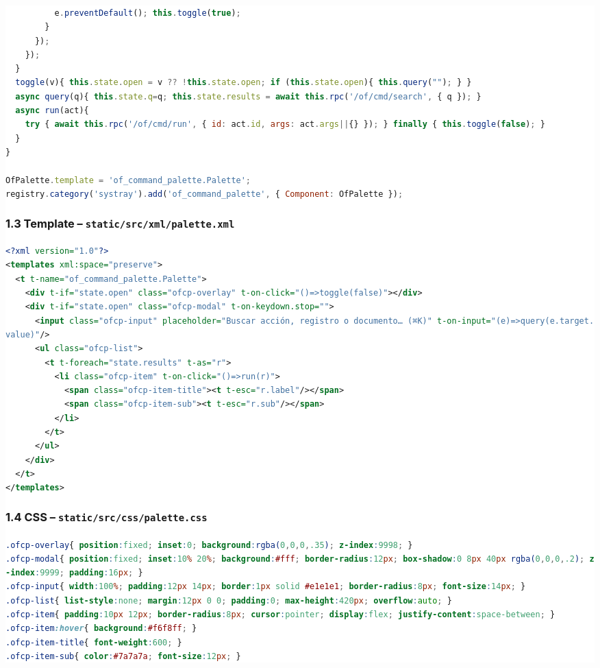 ```javascript
          e.preventDefault(); this.toggle(true);
        }
      });
    });
  }
  toggle(v){ this.state.open = v ?? !this.state.open; if (this.state.open){ this.query(""); } }
  async query(q){ this.state.q=q; this.state.results = await this.rpc('/of/cmd/search', { q }); }
  async run(act){
    try { await this.rpc('/of/cmd/run', { id: act.id, args: act.args||{} }); } finally { this.toggle(false); }
  }
}

OfPalette.template = 'of_command_palette.Palette';
registry.category('systray').add('of_command_palette', { Component: OfPalette });
```

### 1.3 Template – `static/src/xml/palette.xml`

```xml
<?xml version="1.0"?>
<templates xml:space="preserve">
  <t t-name="of_command_palette.Palette">
    <div t-if="state.open" class="ofcp-overlay" t-on-click="()=>toggle(false)"></div>
    <div t-if="state.open" class="ofcp-modal" t-on-keydown.stop="">
      <input class="ofcp-input" placeholder="Buscar acción, registro o documento… (⌘K)" t-on-input="(e)=>query(e.target.value)"/>
      <ul class="ofcp-list">
        <t t-foreach="state.results" t-as="r">
          <li class="ofcp-item" t-on-click="()=>run(r)">
            <span class="ofcp-item-title"><t t-esc="r.label"/></span>
            <span class="ofcp-item-sub"><t t-esc="r.sub"/></span>
          </li>
        </t>
      </ul>
    </div>
  </t>
</templates>
```

### 1.4 CSS – `static/src/css/palette.css`

```css
.ofcp-overlay{ position:fixed; inset:0; background:rgba(0,0,0,.35); z-index:9998; }
.ofcp-modal{ position:fixed; inset:10% 20%; background:#fff; border-radius:12px; box-shadow:0 8px 40px rgba(0,0,0,.2); z-index:9999; padding:16px; }
.ofcp-input{ width:100%; padding:12px 14px; border:1px solid #e1e1e1; border-radius:8px; font-size:14px; }
.ofcp-list{ list-style:none; margin:12px 0 0; padding:0; max-height:420px; overflow:auto; }
.ofcp-item{ padding:10px 12px; border-radius:8px; cursor:pointer; display:flex; justify-content:space-between; }
.ofcp-item:hover{ background:#f6f8ff; }
.ofcp-item-title{ font-weight:600; }
.ofcp-item-sub{ color:#7a7a7a; font-size:12px; }
```
